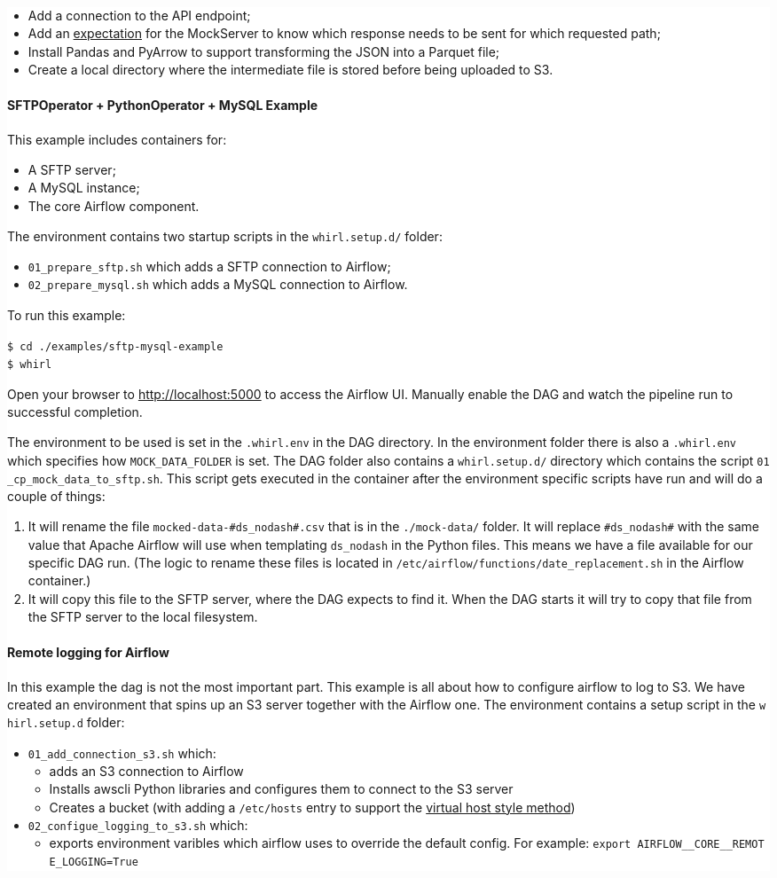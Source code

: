  - Add a connection to the API endpoint;
 - Add an [expectation](http://www.mock-server.com/mock_server/creating_expectations.html) for the MockServer to know which response needs to be sent for which requested path;
 - Install Pandas and PyArrow to support transforming the JSON into a Parquet file;
 - Create a local directory where the intermediate file is stored before being uploaded to S3.

#### SFTPOperator + PythonOperator + MySQL Example

This example includes containers for:

 - A SFTP server;
 - A MySQL instance;
 - The core Airflow component.
 
The environment contains two startup scripts in the `whirl.setup.d/` folder:

 - `01_prepare_sftp.sh` which adds a SFTP connection to Airflow;
 - `02_prepare_mysql.sh` which adds a MySQL connection to Airflow.

To run this example:

```bash
$ cd ./examples/sftp-mysql-example
$ whirl
```

Open your browser to [http://localhost:5000](http://localhost:5000) to access the Airflow UI. Manually enable the DAG and watch the pipeline run to successful completion.

The environment to be used is set in the `.whirl.env` in the DAG directory. In the environment folder there is also a `.whirl.env` which specifies how `MOCK_DATA_FOLDER` is set. The DAG folder also contains a `whirl.setup.d/` directory which contains the script `01_cp_mock_data_to_sftp.sh`. This script gets executed in the container after the environment specific scripts have run and will do a couple of things:

1. It will rename the file `mocked-data-#ds_nodash#.csv` that is in the `./mock-data/` folder. It will replace `#ds_nodash#` with the same value that Apache Airflow will use when templating `ds_nodash` in the Python files. This means we have a file available for our specific DAG run. (The logic to rename these files is located in `/etc/airflow/functions/date_replacement.sh` in the Airflow container.)
2. It will copy this file to the SFTP server, where the DAG expects to find it. When the DAG starts it will try to copy that file from the SFTP server to the local filesystem.

#### Remote logging for Airflow

In this example the dag is not the most important part. This example is all about how to configure airflow to log to S3.
We have created an environment that spins up an S3 server together with the Airflow one. The environment contains a setup script in the `whirl.setup.d` folder:

- `01_add_connection_s3.sh` which:
    -  adds an S3 connection to Airflow
    -  Installs awscli Python libraries and configures them to connect to the S3 server
    -  Creates a bucket (with adding a `/etc/hosts` entry to support the [virtual host style method](https://docs.aws.amazon.com/AmazonS3/latest/dev/VirtualHosting.html))
- `02_configue_logging_to_s3.sh` which:
    -  exports environment varibles which airflow uses to override the default config. For example: `export AIRFLOW__CORE__REMOTE_LOGGING=True`
